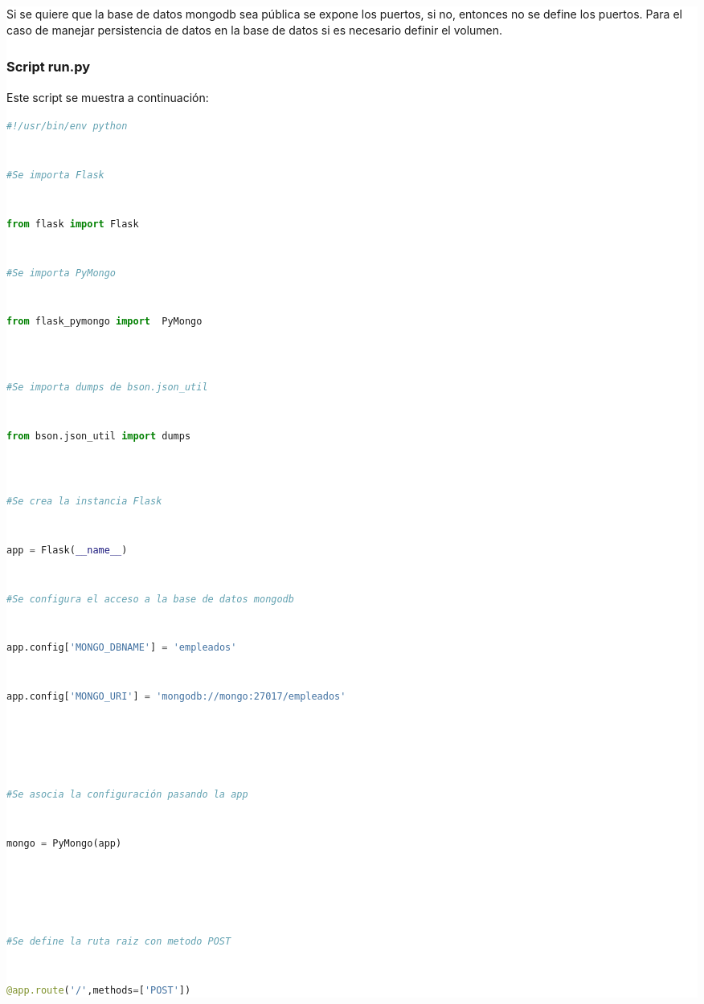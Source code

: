 
Si se quiere que la base de datos mongodb sea pública se expone los puertos, si no, entonces no se define los puertos. Para el caso de manejar persistencia de datos en la base de datos si es necesario definir el volumen. 

### Script run.py

Este script se muestra a continuación: 
 
```python
#!/usr/bin/env python


#Se importa Flask


from flask import Flask


#Se importa PyMongo


from flask_pymongo import  PyMongo



#Se importa dumps de bson.json_util


from bson.json_util import dumps



#Se crea la instancia Flask


app = Flask(__name__)


#Se configura el acceso a la base de datos mongodb


app.config['MONGO_DBNAME'] = 'empleados'


app.config['MONGO_URI'] = 'mongodb://mongo:27017/empleados'





#Se asocia la configuración pasando la app


mongo = PyMongo(app)





#Se define la ruta raiz con metodo POST


@app.route('/',methods=['POST'])

```